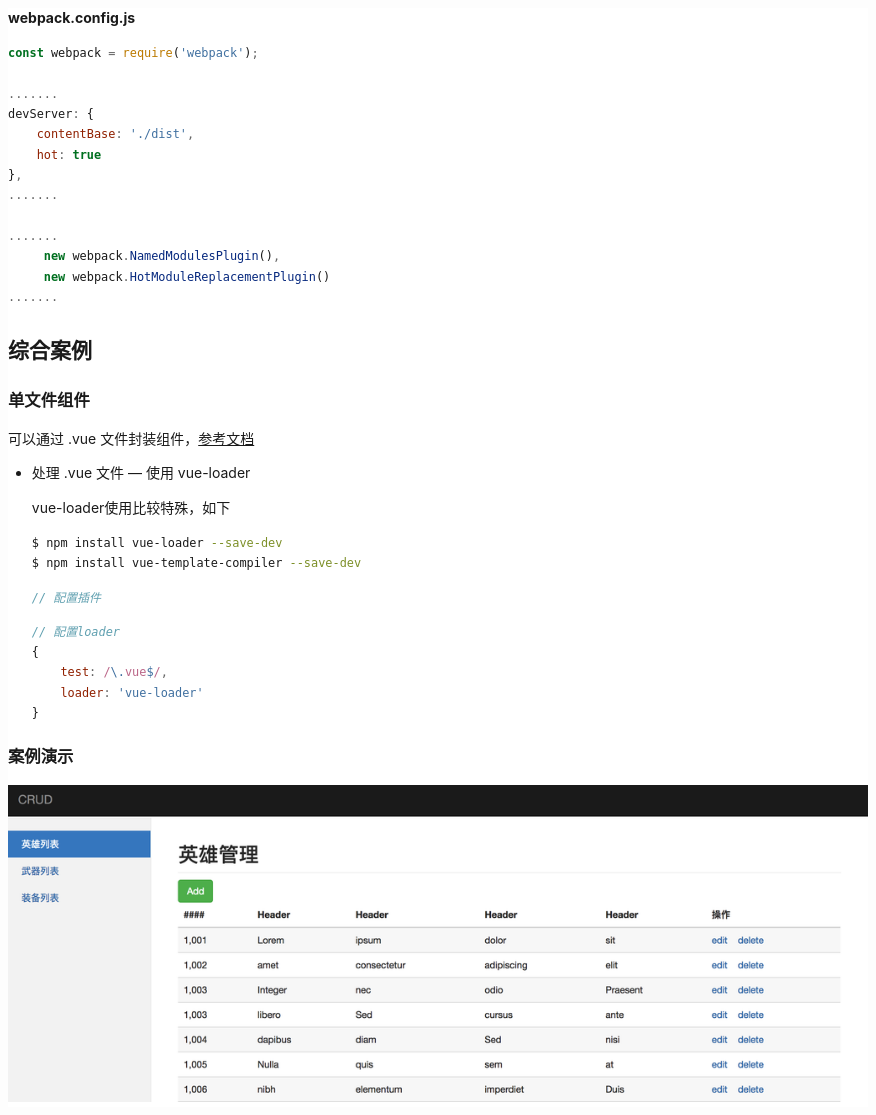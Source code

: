 **webpack.config.js**

```js
const webpack = require('webpack');

.......
devServer: {
    contentBase: './dist',
    hot: true
},
.......

.......
     new webpack.NamedModulesPlugin(),
     new webpack.HotModuleReplacementPlugin()
.......
```



## 综合案例

### 单文件组件

可以通过 .vue 文件封装组件，[参考文档](https://cn.vuejs.org/v2/guide/single-file-components.html)

- 处理 .vue 文件 — 使用 vue-loader

  vue-loader使用比较特殊，如下

  ```bash
  $ npm install vue-loader --save-dev
  $ npm install vue-template-compiler --save-dev
  ```

  ```js
  // 配置插件
  ```

  ```js
  // 配置loader
  {
      test: /\.vue$/,
      loader: 'vue-loader'
  }
  ```


### 案例演示

![image-20180526145007221](media/image-20180526145007221.png)
